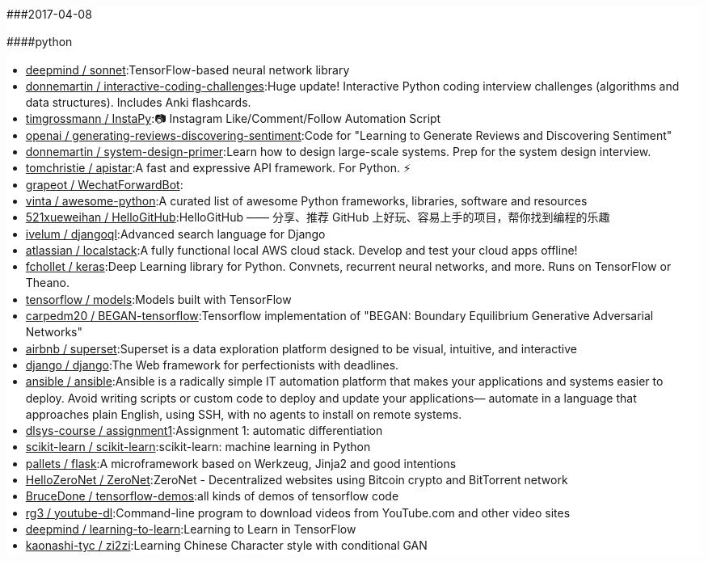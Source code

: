 ###2017-04-08

####python
* [deepmind / sonnet](https://github.com/deepmind/sonnet):TensorFlow-based neural network library
* [donnemartin / interactive-coding-challenges](https://github.com/donnemartin/interactive-coding-challenges):Huge update! Interactive Python coding interview challenges (algorithms and data structures). Includes Anki flashcards.
* [timgrossmann / InstaPy](https://github.com/timgrossmann/InstaPy):📷 Instagram Like/Comment/Follow Automation Script
* [openai / generating-reviews-discovering-sentiment](https://github.com/openai/generating-reviews-discovering-sentiment):Code for "Learning to Generate Reviews and Discovering Sentiment"
* [donnemartin / system-design-primer](https://github.com/donnemartin/system-design-primer):Learn how to design large-scale systems. Prep for the system design interview.
* [tomchristie / apistar](https://github.com/tomchristie/apistar):A fast and expressive API framework. For Python. ⚡️
* [grapeot / WechatForwardBot](https://github.com/grapeot/WechatForwardBot):
* [vinta / awesome-python](https://github.com/vinta/awesome-python):A curated list of awesome Python frameworks, libraries, software and resources
* [521xueweihan / HelloGitHub](https://github.com/521xueweihan/HelloGitHub):HelloGitHub —— 分享、推荐 GitHub 上好玩、容易上手的项目，帮你找到编程的乐趣
* [ivelum / djangoql](https://github.com/ivelum/djangoql):Advanced search language for Django
* [atlassian / localstack](https://github.com/atlassian/localstack):A fully functional local AWS cloud stack. Develop and test your cloud apps offline!
* [fchollet / keras](https://github.com/fchollet/keras):Deep Learning library for Python. Convnets, recurrent neural networks, and more. Runs on TensorFlow or Theano.
* [tensorflow / models](https://github.com/tensorflow/models):Models built with TensorFlow
* [carpedm20 / BEGAN-tensorflow](https://github.com/carpedm20/BEGAN-tensorflow):Tensorflow implementation of "BEGAN: Boundary Equilibrium Generative Adversarial Networks"
* [airbnb / superset](https://github.com/airbnb/superset):Superset is a data exploration platform designed to be visual, intuitive, and interactive
* [django / django](https://github.com/django/django):The Web framework for perfectionists with deadlines.
* [ansible / ansible](https://github.com/ansible/ansible):Ansible is a radically simple IT automation platform that makes your applications and systems easier to deploy. Avoid writing scripts or custom code to deploy and update your applications— automate in a language that approaches plain English, using SSH, with no agents to install on remote systems.
* [dlsys-course / assignment1](https://github.com/dlsys-course/assignment1):Assignment 1: automatic differentiation
* [scikit-learn / scikit-learn](https://github.com/scikit-learn/scikit-learn):scikit-learn: machine learning in Python
* [pallets / flask](https://github.com/pallets/flask):A microframework based on Werkzeug, Jinja2 and good intentions
* [HelloZeroNet / ZeroNet](https://github.com/HelloZeroNet/ZeroNet):ZeroNet - Decentralized websites using Bitcoin crypto and BitTorrent network
* [BruceDone / tensorflow-demos](https://github.com/BruceDone/tensorflow-demos):all kinds of demos of tensorflow code
* [rg3 / youtube-dl](https://github.com/rg3/youtube-dl):Command-line program to download videos from YouTube.com and other video sites
* [deepmind / learning-to-learn](https://github.com/deepmind/learning-to-learn):Learning to Learn in TensorFlow
* [kaonashi-tyc / zi2zi](https://github.com/kaonashi-tyc/zi2zi):Learning Chinese Character style with conditional GAN
